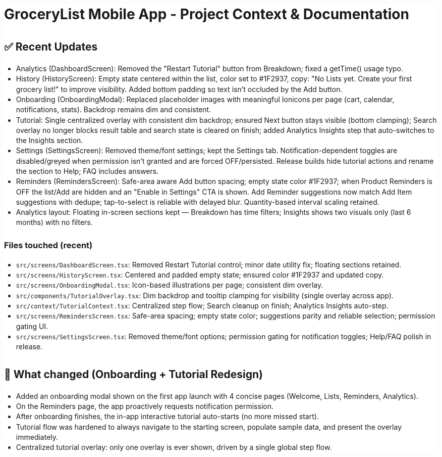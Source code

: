 # GroceryList Mobile App - Project Context & Documentation

## ✅ Recent Updates
- Analytics (DashboardScreen): Removed the "Restart Tutorial" button from Breakdown; fixed a getTime() usage typo.
- History (HistoryScreen): Empty state centered within the list, color set to #1F2937, copy: "No Lists yet. Create your first grocery list!" to improve visibility. Added bottom padding so text isn’t occluded by the Add button.
- Onboarding (OnboardingModal): Replaced placeholder images with meaningful Ionicons per page (cart, calendar, notifications, stats). Backdrop remains dim and consistent.
- Tutorial: Single centralized overlay with consistent dim backdrop; ensured Next button stays visible (bottom clamping); Search overlay no longer blocks result table and search state is cleared on finish; added Analytics Insights step that auto-switches to the Insights section.
- Settings (SettingsScreen): Removed theme/font settings; kept the Settings tab. Notification-dependent toggles are disabled/greyed when permission isn’t granted and are forced OFF/persisted. Release builds hide tutorial actions and rename the section to Help; FAQ includes answers.
- Reminders (RemindersScreen): Safe-area aware Add button spacing; empty state color #1F2937; when Product Reminders is OFF the list/Add are hidden and an "Enable in Settings" CTA is shown. Add Reminder suggestions now match Add Item suggestions with dedupe; tap-to-select is reliable with delayed blur. Quantity-based interval scaling retained.
- Analytics layout: Floating in-screen sections kept — Breakdown has time filters; Insights shows two visuals only (last 6 months) with no filters.

### Files touched (recent)
- `src/screens/DashboardScreen.tsx`: Removed Restart Tutorial control; minor date utility fix; floating sections retained.
- `src/screens/HistoryScreen.tsx`: Centered and padded empty state; ensured color #1F2937 and updated copy.
- `src/screens/OnboardingModal.tsx`: Icon-based illustrations per page; consistent dim overlay.
- `src/components/TutorialOverlay.tsx`: Dim backdrop and tooltip clamping for visibility (single overlay across app).
- `src/context/TutorialContext.tsx`: Centralized step flow; Search cleanup on finish; Analytics Insights auto-step.
- `src/screens/RemindersScreen.tsx`: Safe-area spacing; empty state color; suggestions parity and reliable selection; permission gating UI.
- `src/screens/SettingsScreen.tsx`: Removed theme/font options; permission gating for notification toggles; Help/FAQ polish in release.

## 🔄 What changed (Onboarding + Tutorial Redesign)
- Added an onboarding modal shown on the first app launch with 4 concise pages (Welcome, Lists, Reminders, Analytics).
- On the Reminders page, the app proactively requests notification permission.
- After onboarding finishes, the in-app interactive tutorial auto-starts (no more missed start).
- Tutorial flow was hardened to always navigate to the starting screen, populate sample data, and present the overlay immediately.
- Centralized tutorial overlay: only one overlay is ever shown, driven by a single global step flow.
